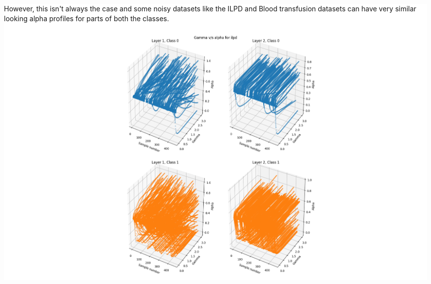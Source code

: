 However, this isn't always the case and some noisy datasets like the ILPD and Blood transfusion datasets can have very similar looking alpha profiles for parts of both the classes.

<center>
    <img src="./figs/alpha_profiles/ilpd.png" height="500">